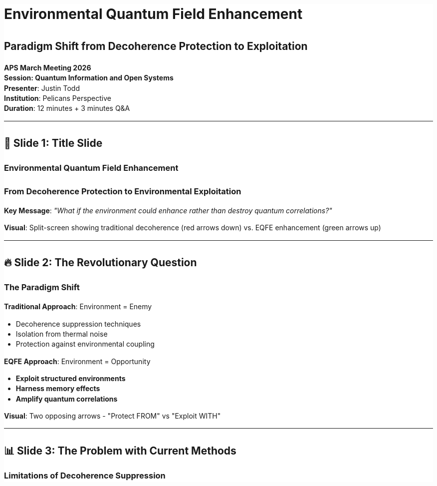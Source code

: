 # Environmental Quantum Field Enhancement
## Paradigm Shift from Decoherence Protection to Exploitation

**APS March Meeting 2026**  
**Session: Quantum Information and Open Systems**  
**Presenter**: Justin Todd  
**Institution**: Pelicans Perspective  
**Duration**: 12 minutes + 3 minutes Q&A

---

## 🎯 **Slide 1: Title Slide**

### **Environmental Quantum Field Enhancement**
### **From Decoherence Protection to Environmental Exploitation**

**Key Message**: *"What if the environment could enhance rather than destroy quantum correlations?"*

**Visual**: Split-screen showing traditional decoherence (red arrows down) vs. EQFE enhancement (green arrows up)

---

## 🔥 **Slide 2: The Revolutionary Question**

### **The Paradigm Shift**

**Traditional Approach**: Environment = Enemy

- Decoherence suppression techniques
- Isolation from thermal noise
- Protection against environmental coupling

**EQFE Approach**: Environment = Opportunity

- **Exploit structured environments**
- **Harness memory effects**
- **Amplify quantum correlations**

**Visual**: Two opposing arrows - "Protect FROM" vs "Exploit WITH"

---

## 📊 **Slide 3: The Problem with Current Methods**

### **Limitations of Decoherence Suppression**
